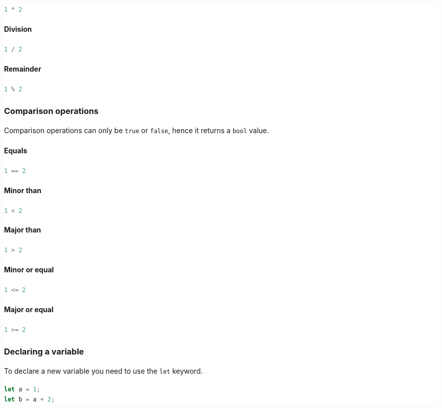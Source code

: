 ```rust
1 * 2
```

#### Division

```rust
1 / 2
```

#### Remainder

```rust
1 % 2
```

### Comparison operations

Comparison operations can only be `true` or `false`, hence it returns a `bool` value.

#### Equals

```rust
1 == 2
```

#### Minor than

```rust
1 < 2
```

#### Major than

```rust
1 > 2
```

#### Minor or equal

```rust
1 <= 2
```

#### Major or equal

```rust
1 >= 2
```

### Declaring a variable

To declare a new variable you need to use the `let` keyword.

```rust
let a = 1;
let b = a + 2;
```
